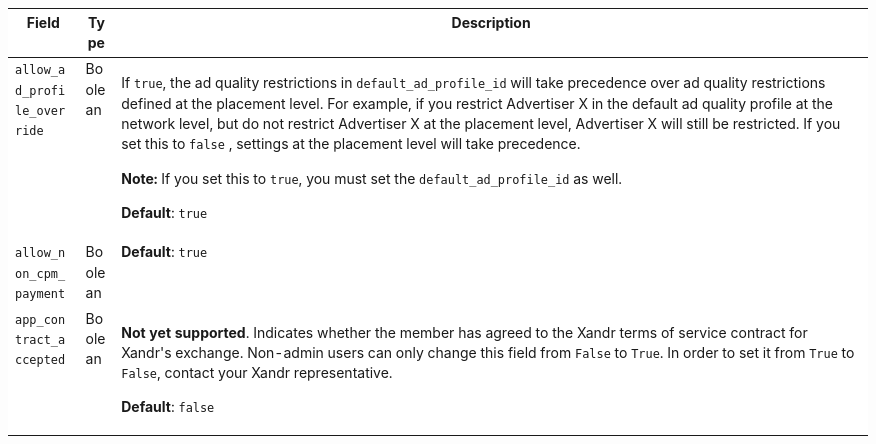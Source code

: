 <table class="table">
<thead class="thead">
<tr class="header row">
<th id="ID-00000fd3__JSON_fields__entry__1"
class="entry colsep-1 rowsep-1">Field</th>
<th id="ID-00000fd3__JSON_fields__entry__2"
class="entry colsep-1 rowsep-1">Type</th>
<th id="ID-00000fd3__JSON_fields__entry__3"
class="entry colsep-1 rowsep-1">Description</th>
</tr>
</thead>
<tbody class="tbody">
<tr class="odd row">
<td class="entry colsep-1 rowsep-1"
headers="ID-00000fd3__JSON_fields__entry__1"><code
class="ph codeph">allow_ad_profile_override</code></td>
<td class="entry colsep-1 rowsep-1"
headers="ID-00000fd3__JSON_fields__entry__2">Boolean</td>
<td class="entry colsep-1 rowsep-1"
headers="ID-00000fd3__JSON_fields__entry__3"><p>If <code
class="ph codeph">true</code>, the ad quality restrictions in <code
class="ph codeph">default_ad_profile_id</code> will take precedence over
ad quality restrictions defined at the placement level. For example, if
you restrict Advertiser X in the default ad quality profile at the
network level, but do not restrict Advertiser X at the placement level,
Advertiser X will still be restricted. If you set this to <code
class="ph codeph">false</code> , settings at the placement level will
take precedence.</p>


<b>Note:</b> If you set this to <code
class="ph codeph">true</code>, you must set the <code
class="ph codeph">default_ad_profile_id</code> as well.


<p><strong>Default</strong>: <code
class="ph codeph">true</code></p></td>
</tr>
<tr class="even row">
<td class="entry colsep-1 rowsep-1"
headers="ID-00000fd3__JSON_fields__entry__1"><code
class="ph codeph">allow_non_cpm_payment</code></td>
<td class="entry colsep-1 rowsep-1"
headers="ID-00000fd3__JSON_fields__entry__2">Boolean</td>
<td class="entry colsep-1 rowsep-1"
headers="ID-00000fd3__JSON_fields__entry__3"><strong>Default</strong>:
<code class="ph codeph">true</code></td>
</tr>
<tr class="odd row">
<td class="entry colsep-1 rowsep-1"
headers="ID-00000fd3__JSON_fields__entry__1"><code
class="ph codeph">app_contract_accepted</code></td>
<td class="entry colsep-1 rowsep-1"
headers="ID-00000fd3__JSON_fields__entry__2">Boolean</td>
<td class="entry colsep-1 rowsep-1"
headers="ID-00000fd3__JSON_fields__entry__3"><p><strong>Not yet
supported</strong>. Indicates whether the member has agreed to the <span
class="ph">Xandr terms of service contract for <span
class="ph">Xandr's exchange. Non-admin users can only change this
field from <code class="ph codeph">False</code> to <code
class="ph codeph">True</code>. In order to set it from <code
class="ph codeph">True</code> to <code class="ph codeph">False</code>,
contact your Xandr representative.</p>
<p><strong>Default</strong>: <code
class="ph codeph">false</code></p></td>